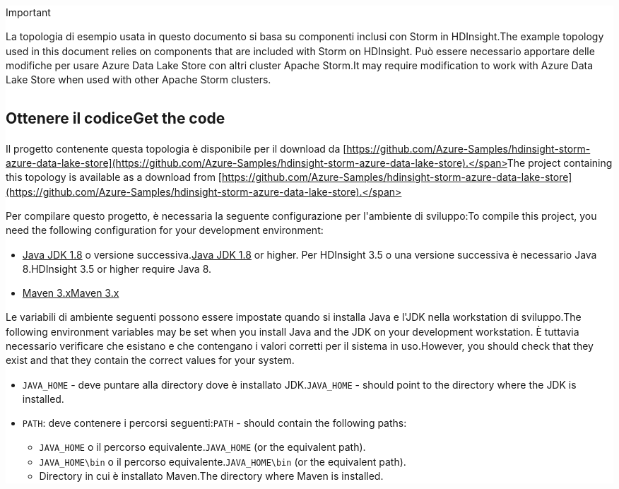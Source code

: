 > [!IMPORTANT]
> <span data-ttu-id="060ae-110">La topologia di esempio usata in questo documento si basa su componenti inclusi con Storm in HDInsight.</span><span class="sxs-lookup"><span data-stu-id="060ae-110">The example topology used in this document relies on components that are included with Storm on HDInsight.</span></span> <span data-ttu-id="060ae-111">Può essere necessario apportare delle modifiche per usare Azure Data Lake Store con altri cluster Apache Storm.</span><span class="sxs-lookup"><span data-stu-id="060ae-111">It may require modification to work with Azure Data Lake Store when used with other Apache Storm clusters.</span></span>

## <a name="get-the-code"></a><span data-ttu-id="060ae-112">Ottenere il codice</span><span class="sxs-lookup"><span data-stu-id="060ae-112">Get the code</span></span>

<span data-ttu-id="060ae-113">Il progetto contenente questa topologia è disponibile per il download da [https://github.com/Azure-Samples/hdinsight-storm-azure-data-lake-store](https://github.com/Azure-Samples/hdinsight-storm-azure-data-lake-store).</span><span class="sxs-lookup"><span data-stu-id="060ae-113">The project containing this topology is available as a download from [https://github.com/Azure-Samples/hdinsight-storm-azure-data-lake-store](https://github.com/Azure-Samples/hdinsight-storm-azure-data-lake-store).</span></span>

<span data-ttu-id="060ae-114">Per compilare questo progetto, è necessaria la seguente configurazione per l'ambiente di sviluppo:</span><span class="sxs-lookup"><span data-stu-id="060ae-114">To compile this project, you need the following configuration for your development environment:</span></span>

* <span data-ttu-id="060ae-115">[Java JDK 1.8](https://www.oracle.com/technetwork/java/javase/downloads/jdk7-downloads-1880260.html) o versione successiva.</span><span class="sxs-lookup"><span data-stu-id="060ae-115">[Java JDK 1.8](https://www.oracle.com/technetwork/java/javase/downloads/jdk7-downloads-1880260.html) or higher.</span></span> <span data-ttu-id="060ae-116">Per HDInsight 3.5 o una versione successiva è necessario Java 8.</span><span class="sxs-lookup"><span data-stu-id="060ae-116">HDInsight 3.5 or higher require Java 8.</span></span>

* [<span data-ttu-id="060ae-117">Maven 3.x</span><span class="sxs-lookup"><span data-stu-id="060ae-117">Maven 3.x</span></span>](https://maven.apache.org/download.cgi)

<span data-ttu-id="060ae-118">Le variabili di ambiente seguenti possono essere impostate quando si installa Java e l'JDK nella workstation di sviluppo.</span><span class="sxs-lookup"><span data-stu-id="060ae-118">The following environment variables may be set when you install Java and the JDK on your development workstation.</span></span> <span data-ttu-id="060ae-119">È tuttavia necessario verificare che esistano e che contengano i valori corretti per il sistema in uso.</span><span class="sxs-lookup"><span data-stu-id="060ae-119">However, you should check that they exist and that they contain the correct values for your system.</span></span>

* <span data-ttu-id="060ae-120">`JAVA_HOME` - deve puntare alla directory dove è installato JDK.</span><span class="sxs-lookup"><span data-stu-id="060ae-120">`JAVA_HOME` - should point to the directory where the JDK is installed.</span></span>
* <span data-ttu-id="060ae-121">`PATH`: deve contenere i percorsi seguenti:</span><span class="sxs-lookup"><span data-stu-id="060ae-121">`PATH` - should contain the following paths:</span></span>
  
    * <span data-ttu-id="060ae-122">`JAVA_HOME` o il percorso equivalente.</span><span class="sxs-lookup"><span data-stu-id="060ae-122">`JAVA_HOME` (or the equivalent path).</span></span>
    * <span data-ttu-id="060ae-123">`JAVA_HOME\bin` o il percorso equivalente.</span><span class="sxs-lookup"><span data-stu-id="060ae-123">`JAVA_HOME\bin` (or the equivalent path).</span></span>
    * <span data-ttu-id="060ae-124">Directory in cui è installato Maven.</span><span class="sxs-lookup"><span data-stu-id="060ae-124">The directory where Maven is installed.</span></span>
